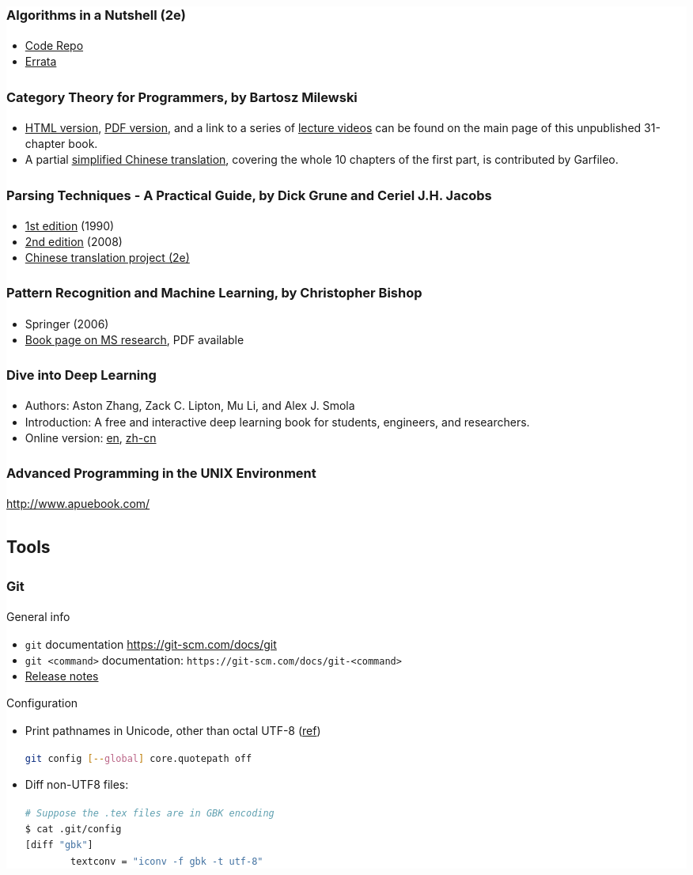 ### Algorithms in a Nutshell (2e)

* [Code Repo](https://github.com/heineman/algorithms-nutshell-2ed)
* [Errata](http://shop.oreilly.com/product/0636920032885.do)

### Category Theory for Programmers, by Bartosz Milewski

* [HTML version](https://bartoszmilewski.com/2014/10/28/category-theory-for-programmers-the-preface/), [PDF version](https://github.com/hmemcpy/milewski-ctfp-pdf), and a link to a series of [lecture videos](https://www.youtube.com/playlist?list=PLbgaMIhjbmEnaH_LTkxLI7FMa2HsnawM_) can be found on the main page of this unpublished 31-chapter book.
* A partial [simplified Chinese translation](https://segmentfault.com/a/1190000003882331), covering the whole 10 chapters of the first part, is contributed by Garfileo.

### Parsing Techniques - A Practical Guide, by Dick Grune and Ceriel J.H. Jacobs

* [1st edition](https://dickgrune.com/Books/PTAPG_1st_Edition/) (1990)
* [2nd edition](https://dickgrune.com/Books/PTAPG_2nd_Edition/) (2008)
* [Chinese translation project (2e)](http://parsing-techniques.duguying.net/)

### Pattern Recognition and Machine Learning, by Christopher Bishop

* Springer (2006)
* [Book page on MS research](https://www.microsoft.com/en-us/research/publication/pattern-recognition-machine-learning/), PDF available

### Dive into Deep Learning

* Authors: Aston Zhang, Zack C. Lipton, Mu Li, and Alex J. Smola
* Introduction: A free and interactive deep learning book for students, engineers, and researchers.
* Online version: [en](https://d2l.ai/), [zh-cn](https://zh.d2l.ai/)

### Advanced Programming in the UNIX Environment

http://www.apuebook.com/

## Tools

### Git

General info

  - `git` documentation https://git-scm.com/docs/git
  - `git <command>` documentation: `https://git-scm.com/docs/git-<command>`
  - [Release notes](https://github.com/git/git/tree/master/Documentation/RelNotes)

Configuration

 * Print pathnames in Unicode, other than octal UTF-8 ([ref](https://stackoverflow.com/a/22828826))
    ```bash
    git config [--global] core.quotepath off
    ```
 * Diff non-UTF8 files:
    ```bash
    # Suppose the .tex files are in GBK encoding
    $ cat .git/config
    [diff "gbk"]
            textconv = "iconv -f gbk -t utf-8"


[racket-main-submodule]: https://docs.racket-lang.org/guide/Module_Syntax.html#%28part._main-and-test%29
[gfm-alert]: https://docs.github.com/en/get-started/writing-on-github/getting-started-with-writing-and-formatting-on-github/basic-writing-and-formatting-syntax#alerts
[git-rebase-signoff]: https://git-scm.com/docs/git-rebase#Documentation/git-rebase.txt---signoff
[git-commit-fixup]: https://git-scm.com/docs/git-commit#Documentation/git-commit.txt---fixupamendrewordltcommitgt
[git-rebase-autosquash]: https://git-scm.com/docs/git-rebase#Documentation/git-rebase.txt---autosquash
[git-fetch-refspec]: https://git-scm.com/docs/git-fetch#Documentation/git-fetch.txt-ltrefspecgt